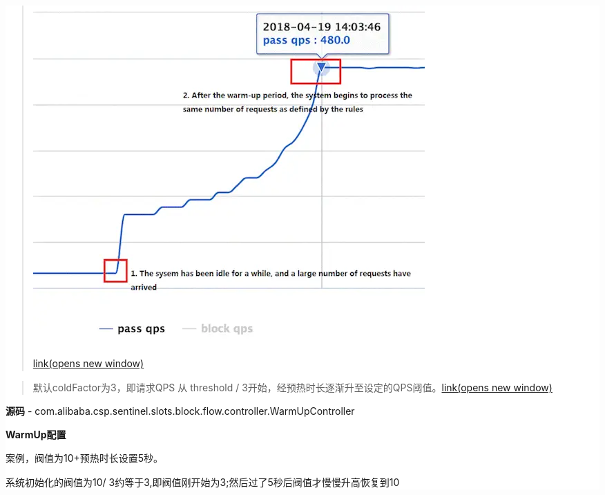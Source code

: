 > ![1691329358936](image/23-08-06-Sentinel实现熔断与限流/1691329358936.png)
>
> [link(opens new window)](https://github.com/alibaba/Sentinel/wiki/%E6%B5%81%E9%87%8F%E6%8E%A7%E5%88%B6#warm-up)

> 默认coldFactor为3，即请求QPS 从 threshold / 3开始，经预热时长逐渐升至设定的QPS阈值。[link(opens new window)](https://github.com/alibaba/Sentinel/wiki/%E6%B5%81%E9%87%8F%E6%8E%A7%E5%88%B6#warm-up)

**源码** - com.alibaba.csp.sentinel.slots.block.flow.controller.WarmUpController

**WarmUp配置**

案例，阀值为10+预热时长设置5秒。

系统初始化的阀值为10/ 3约等于3,即阀值刚开始为3;然后过了5秒后阀值才慢慢升高恢复到10
